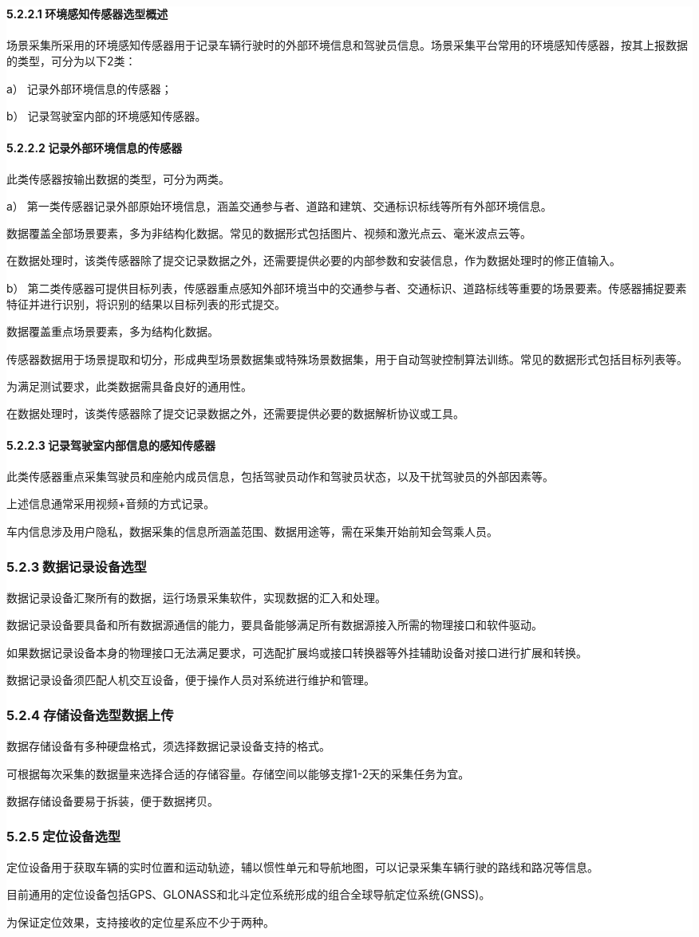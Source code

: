 #### 5.2.2.1 环境感知传感器选型概述

场景采集所采用的环境感知传感器用于记录车辆行驶时的外部环境信息和驾驶员信息。场景采集平台常用的环境感知传感器，按其上报数据的类型，可分为以下2类：

a） 记录外部环境信息的传感器；

b） 记录驾驶室内部的环境感知传感器。

#### 5.2.2.2 记录外部环境信息的传感器

此类传感器按输出数据的类型，可分为两类。

a） 第一类传感器记录外部原始环境信息，涵盖交通参与者、道路和建筑、交通标识标线等所有外部环境信息。

数据覆盖全部场景要素，多为非结构化数据。常见的数据形式包括图片、视频和激光点云、毫米波点云等。

在数据处理时，该类传感器除了提交记录数据之外，还需要提供必要的内部参数和安装信息，作为数据处理时的修正值输入。

b） 第二类传感器可提供目标列表，传感器重点感知外部环境当中的交通参与者、交通标识、道路标线等重要的场景要素。传感器捕捉要素特征并进行识别，将识别的结果以目标列表的形式提交。

数据覆盖重点场景要素，多为结构化数据。

传感器数据用于场景提取和切分，形成典型场景数据集或特殊场景数据集，用于自动驾驶控制算法训练。常见的数据形式包括目标列表等。

为满足测试要求，此类数据需具备良好的通用性。

在数据处理时，该类传感器除了提交记录数据之外，还需要提供必要的数据解析协议或工具。

#### 5.2.2.3 记录驾驶室内部信息的感知传感器

此类传感器重点采集驾驶员和座舱内成员信息，包括驾驶员动作和驾驶员状态，以及干扰驾驶员的外部因素等。

上述信息通常采用视频+音频的方式记录。

车内信息涉及用户隐私，数据采集的信息所涵盖范围、数据用途等，需在采集开始前知会驾乘人员。

### 5.2.3 数据记录设备选型

数据记录设备汇聚所有的数据，运行场景采集软件，实现数据的汇入和处理。

数据记录设备要具备和所有数据源通信的能力，要具备能够满足所有数据源接入所需的物理接口和软件驱动。

如果数据记录设备本身的物理接口无法满足要求，可选配扩展坞或接口转换器等外挂辅助设备对接口进行扩展和转换。

数据记录设备须匹配人机交互设备，便于操作人员对系统进行维护和管理。

### 5.2.4 存储设备选型数据上传

数据存储设备有多种硬盘格式，须选择数据记录设备支持的格式。

可根据每次采集的数据量来选择合适的存储容量。存储空间以能够支撑1-2天的采集任务为宜。

数据存储设备要易于拆装，便于数据拷贝。

### 5.2.5 定位设备选型

定位设备用于获取车辆的实时位置和运动轨迹，辅以惯性单元和导航地图，可以记录采集车辆行驶的路线和路况等信息。

目前通用的定位设备包括GPS、GLONASS和北斗定位系统形成的组合全球导航定位系统(GNSS)。

为保证定位效果，支持接收的定位星系应不少于两种。
